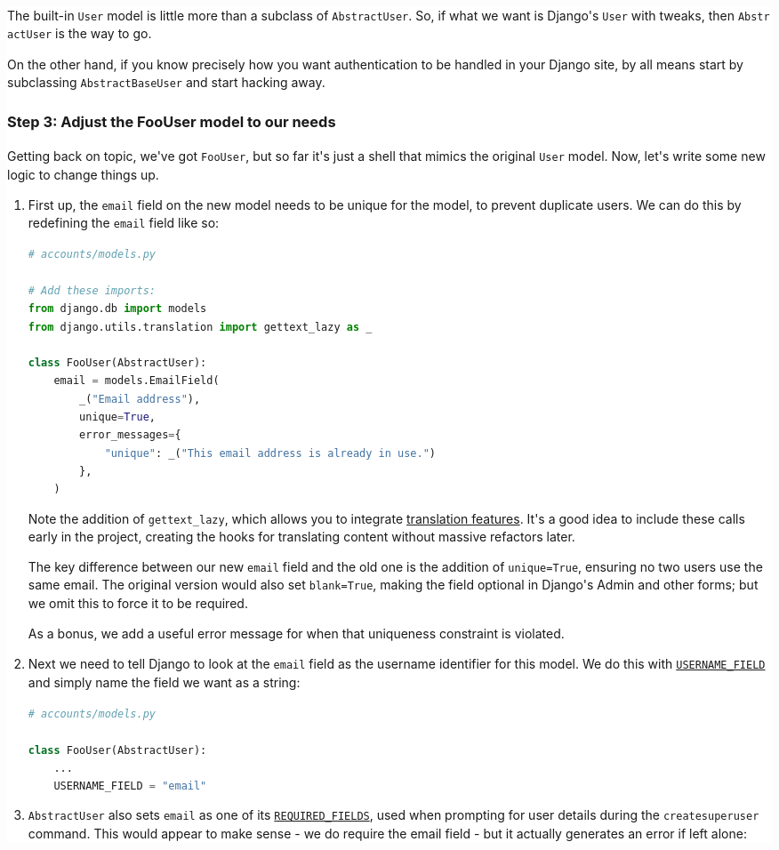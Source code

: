 The built-in `User` model is little more than a subclass of `AbstractUser`. So, if what we want is Django's `User` with tweaks, then `AbstractUser` is the way to go.

On the other hand, if you know precisely how you want authentication to be handled in your Django site, by all means start by subclassing `AbstractBaseUser` and start hacking away.

### Step 3: Adjust the FooUser model to our needs

Getting back on topic, we've got `FooUser`, but so far it's just a shell that mimics the original `User` model. Now, let's write some new logic to change things up.

1. First up, the `email` field on the new model needs to be unique for the model, to prevent duplicate users. We can do this by redefining the `email` field like so:

   ```python
   # accounts/models.py

   # Add these imports:
   from django.db import models
   from django.utils.translation import gettext_lazy as _

   class FooUser(AbstractUser):
       email = models.EmailField(
           _("Email address"),
           unique=True,
           error_messages={
               "unique": _("This email address is already in use.")
           },
       )
   ```

   Note the addition of `gettext_lazy`, which allows you to integrate [translation features][django_translation]. It's a good idea to include these calls early in the project, creating the hooks for translating content without massive refactors later.

   The key difference between our new `email` field and the old one is the addition of `unique=True`, ensuring no two users use the same email. The original version would also set `blank=True`, making the field optional in Django's Admin and other forms; but we omit this to force it to be required.

   As a bonus, we add a useful error message for when that uniqueness constraint is violated.

2. Next we need to tell Django to look at the `email` field as the username identifier for this model. We do this with [`USERNAME_FIELD`][username_field] and simply name the field we want as a string:

   ```python
   # accounts/models.py

   class FooUser(AbstractUser):
       ...
       USERNAME_FIELD = "email"
   ```

3. `AbstractUser` also sets `email` as one of its [`REQUIRED_FIELDS`][required_fields], used when prompting for user details during the `createsuperuser` command. This would appear to make sense - we do require the email field - but it actually generates an error if left alone:


[abstract_base_user_gh_link]: https://github.com/django/django/blob/7582d913e7db7f32e4cdcfafc177aa77cbbf4332/django/contrib/auth/base_user.py#L47
[abstract_user_gh_link]: https://github.com/django/django/blob/7582d913e7db7f32e4cdcfafc177aa77cbbf4332/django/contrib/auth/models.py#L321
[change_model_mid_project]: https://docs.djangoproject.com/en/3.2/topics/auth/customizing/#changing-to-a-custom-user-model-mid-project
[customizing_user_auth]: https://docs.djangoproject.com/en/3.2/topics/auth/customizing/
[ddg_search_auth_email]: https://duckduckgo.com/?q=django+user+auth+email
[django_admin_fieldsets]: https://docs.djangoproject.com/en/3.2/ref/contrib/admin/#django.contrib.admin.ModelAdmin.fieldsets
[django_admin_get_fieldsets]: https://docs.djangoproject.com/en/3.2/ref/contrib/admin/#django.contrib.admin.ModelAdmin.get_fieldsets
[django_admin_list_display]: https://docs.djangoproject.com/en/3.2/ref/contrib/admin/#django.contrib.admin.ModelAdmin.list_display
[django_admin_ordering]: https://docs.djangoproject.com/en/3.2/ref/contrib/admin/#django.contrib.admin.ModelAdmin.ordering
[django_admin_search_fields]: https://docs.djangoproject.com/en/3.2/ref/contrib/admin/#django.contrib.admin.ModelAdmin.search_fields
[django_allauth]: https://django-allauth.readthedocs.io/en/latest/
[django_auth_referencing_user_model]: https://docs.djangoproject.com/en/3.2/topics/auth/customizing/#referencing-the-user-model
[django_gh_usermanager]: https://github.com/django/django/blob/7582d913e7db7f32e4cdcfafc177aa77cbbf4332/django/contrib/auth/models.py#L129-L189
[django_model_managers]: https://docs.djangoproject.com/en/3.2/topics/db/managers/
[django_translation]: https://docs.djangoproject.com/en/3.2/topics/i18n/translation/
[django_tutorial]: https://docs.djangoproject.com/en/3.2/intro/tutorial01/
[django_uuidfield]: https://docs.djangoproject.com/en/3.2/ref/models/fields/#uuidfield
[permissions_mixin_gh_link]: https://github.com/django/django/blob/7582d913e7db7f32e4cdcfafc177aa77cbbf4332/django/contrib/auth/models.py#L232
[poetry]: https://python-poetry.org/
[python_venv_so_answer]: https://stackoverflow.com/a/41573588
[python.org]: https://www.python.org/
[required_fields]: https://docs.djangoproject.com/en/3.2/topics/auth/customizing/#django.contrib.auth.models.CustomUser.REQUIRED_FIELDS
[substitute_custom_user_model]: https://docs.djangoproject.com/en/3.2/topics/auth/customizing/#substituting-a-custom-user-model
[username_field]: https://docs.djangoproject.com/en/3.2/topics/auth/customizing/#django.contrib.auth.models.CustomUser.USERNAME_FIELD